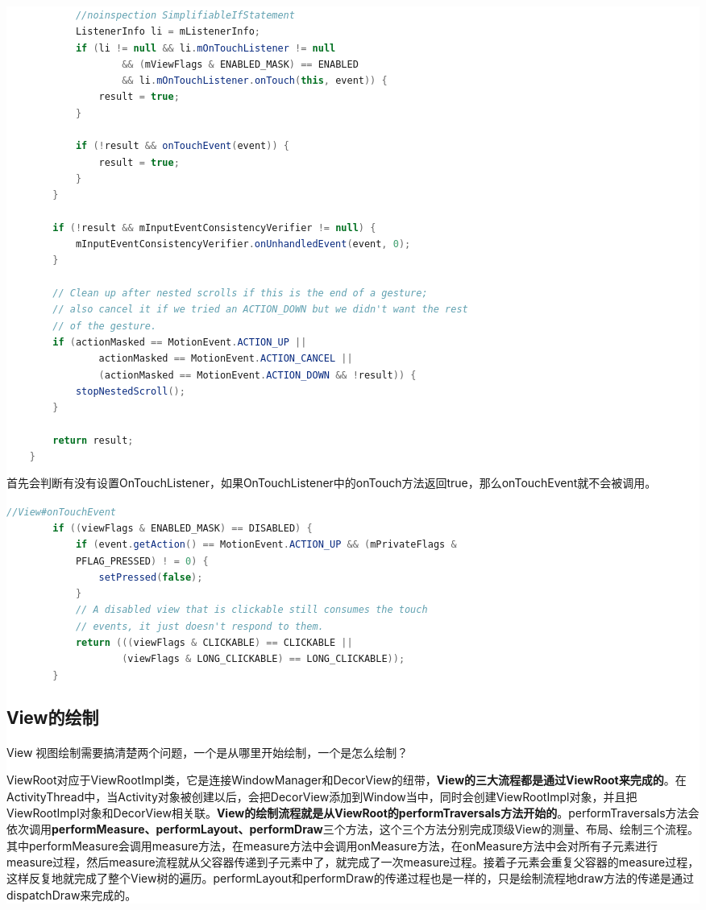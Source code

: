 ```java
            //noinspection SimplifiableIfStatement
            ListenerInfo li = mListenerInfo;
            if (li != null && li.mOnTouchListener != null
                    && (mViewFlags & ENABLED_MASK) == ENABLED
                    && li.mOnTouchListener.onTouch(this, event)) {
                result = true;
            }

            if (!result && onTouchEvent(event)) {
                result = true;
            }
        }

        if (!result && mInputEventConsistencyVerifier != null) {
            mInputEventConsistencyVerifier.onUnhandledEvent(event, 0);
        }

        // Clean up after nested scrolls if this is the end of a gesture;
        // also cancel it if we tried an ACTION_DOWN but we didn't want the rest
        // of the gesture.
        if (actionMasked == MotionEvent.ACTION_UP ||
                actionMasked == MotionEvent.ACTION_CANCEL ||
                (actionMasked == MotionEvent.ACTION_DOWN && !result)) {
            stopNestedScroll();
        }

        return result;
    }
```

首先会判断有没有设置OnTouchListener，如果OnTouchListener中的onTouch方法返回true，那么onTouchEvent就不会被调用。

```java
//View#onTouchEvent
        if ((viewFlags & ENABLED_MASK) == DISABLED) {
            if (event.getAction() == MotionEvent.ACTION_UP && (mPrivateFlags &
            PFLAG_PRESSED) ! = 0) {
                setPressed(false);
            }
            // A disabled view that is clickable still consumes the touch
            // events, it just doesn't respond to them.
            return (((viewFlags & CLICKABLE) == CLICKABLE ||
                    (viewFlags & LONG_CLICKABLE) == LONG_CLICKABLE));
        }
```



## **View的绘制**

View 视图绘制需要搞清楚两个问题，一个是从哪里开始绘制，一个是怎么绘制？

ViewRoot对应于ViewRootImpl类，它是连接WindowManager和DecorView的纽带，**View的三大流程都是通过ViewRoot来完成的**。在ActivityThread中，当Activity对象被创建以后，会把DecorView添加到Window当中，同时会创建ViewRootImpl对象，并且把ViewRootImpl对象和DecorView相关联。**View的绘制流程就是从ViewRoot的performTraversals方法开始的**。performTraversals方法会依次调用**performMeasure、performLayout、performDraw**三个方法，这个三个方法分别完成顶级View的测量、布局、绘制三个流程。其中performMeasure会调用measure方法，在measure方法中会调用onMeasure方法，在onMeasure方法中会对所有子元素进行measure过程，然后measure流程就从父容器传递到子元素中了，就完成了一次measure过程。接着子元素会重复父容器的measure过程，这样反复地就完成了整个View树的遍历。performLayout和performDraw的传递过程也是一样的，只是绘制流程地draw方法的传递是通过dispatchDraw来完成的。
